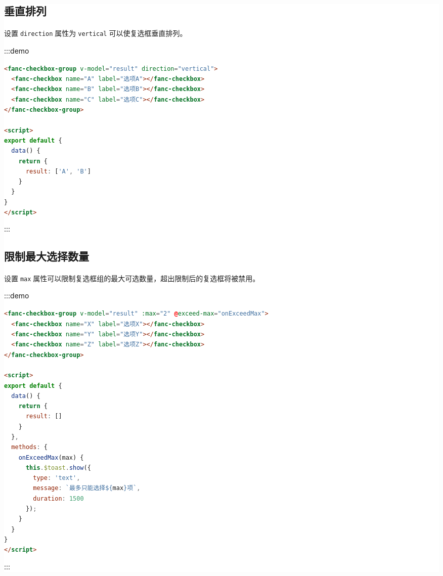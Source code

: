 ## 垂直排列

设置 `direction` 属性为 `vertical` 可以使复选框垂直排列。

:::demo
```html
<fanc-checkbox-group v-model="result" direction="vertical">
  <fanc-checkbox name="A" label="选项A"></fanc-checkbox>
  <fanc-checkbox name="B" label="选项B"></fanc-checkbox>
  <fanc-checkbox name="C" label="选项C"></fanc-checkbox>
</fanc-checkbox-group>

<script>
export default {
  data() {
    return {
      result: ['A', 'B']
    }
  }
}
</script>
```
:::

## 限制最大选择数量

设置 `max` 属性可以限制复选框组的最大可选数量，超出限制后的复选框将被禁用。

:::demo
```html
<fanc-checkbox-group v-model="result" :max="2" @exceed-max="onExceedMax">
  <fanc-checkbox name="X" label="选项X"></fanc-checkbox>
  <fanc-checkbox name="Y" label="选项Y"></fanc-checkbox>
  <fanc-checkbox name="Z" label="选项Z"></fanc-checkbox>
</fanc-checkbox-group>

<script>
export default {
  data() {
    return {
      result: []
    }
  },
  methods: {
    onExceedMax(max) {
      this.$toast.show({
        type: 'text',
        message: `最多只能选择${max}项`,
        duration: 1500
      });
    }
  }
}
</script>
```
:::
